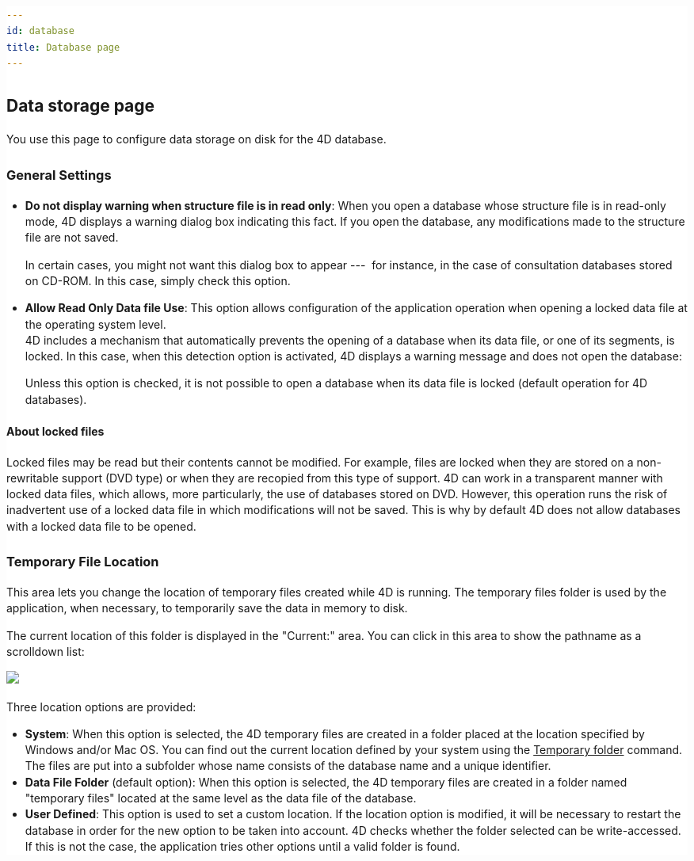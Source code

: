 ```yaml
---
id: database
title: Database page
---
```


## Data storage page

You use this page to configure data storage on disk for the 4D database.

### General Settings  

-   **Do not display warning when structure file is in read only**: When you open a database whose structure file is in read-only mode, 4D displays a warning dialog box indicating this fact. If you open the database, any modifications made to the structure file are not saved.
    
    In certain cases, you might not want this dialog box to appear ---  for instance, in the case of consultation databases stored on CD-ROM. In this case, simply check this option.
-   **Allow Read Only Data file Use**: This option allows configuration of the application operation when opening a locked data file at the operating system level.\
    4D includes a mechanism that automatically prevents the opening of a database when its data file, or one of its segments, is locked. In this case, when this detection option is activated, 4D displays a warning message and does not open the database:
    
    Unless this option is checked, it is not possible to open a database when its data file is locked (default operation for 4D databases).

#### About locked files 

Locked files may be read but their contents cannot be modified. For example, files are locked when they are stored on a non-rewritable support (DVD type) or when they are recopied from this type of support. 4D can work in a transparent manner with locked data files, which allows, more particularly, the use of databases stored on DVD.
However, this operation runs the risk of inadvertent use of a locked data file in which modifications will not be saved. This is why by default 4D does not allow databases with a locked data file to be opened.

### Temporary File Location  

This area lets you change the location of temporary files created while 4D is running. The temporary files folder is used by the application, when necessary, to temporarily save the data in memory to disk. 

The current location of this folder is displayed in the "Current:" area. You can click in this area to show the pathname as a scrolldown list:

![](assets/en/settings/temporary-file-location.png)

Three location options are provided:

-   **System**: When this option is selected, the 4D temporary files are created in a folder placed at the location specified by Windows and/or Mac OS. You can find out the current location defined by your system using the [Temporary folder](https://doc.4d.com/4dv19R/help/command/en/page486.html) command. The files are put into a subfolder whose name consists of the database name and a unique identifier.
-   **Data File Folder** (default option): When this option is selected, the 4D temporary files are created in a folder named "temporary files" located at the same level as the data file of the database.
-   **User Defined**: This option is used to set a custom location. If the location option is modified, it will be necessary to restart the database in order for the new option to be taken into account. 4D checks whether the folder selected can be write-accessed. If this is not the case, the application tries other options until a valid folder is found.
